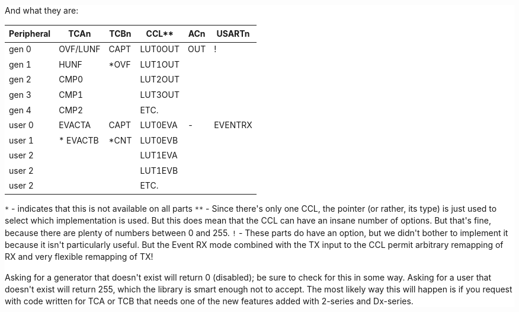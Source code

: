 And what they are:

| Peripheral |   TCAn   | TCBn |  CCL**  | ACn | USARTn  |
|------------|----------|------|---------|-----|---------|
| gen 0      | OVF/LUNF | CAPT | LUT0OUT | OUT |    !    |
| gen 1      |     HUNF | *OVF | LUT1OUT |     |         |
| gen 2      |     CMP0 |      | LUT2OUT |     |         |
| gen 3      |     CMP1 |      | LUT3OUT |     |         |
| gen 4      |     CMP2 |      |   ETC.  |     |         |
| user 0     |   EVACTA | CAPT | LUT0EVA |  -  | EVENTRX |
| user 1     | * EVACTB | *CNT | LUT0EVB |     |         |
| user 2     |          |      | LUT1EVA |     |         |
| user 2     |          |      | LUT1EVB |     |         |
| user 2     |          |      |   ETC.  |     |         |

`*` - indicates that this is not available on all parts
`**` - Since there's only one CCL, the pointer (or rather, its type) is just used to select which implementation is used. But this does mean that the CCL can have an insane number of options. But that's fine, because there are plenty of numbers between 0 and 255.
`!` - These parts do have an option, but we didn't bother to implement it because it isn't particularly useful. But the Event RX mode combined with the TX input to the CCL permit arbitrary remapping of RX and very flexible remapping of TX!


Asking for a generator that doesn't exist will return 0 (disabled); be sure to check for this in some way. Asking for a user that doesn't exist will return 255, which the library is smart enough not to accept. The most likely way this will happen is if you request with code written for TCA or TCB that needs one of the new features added with 2-series and Dx-series.

